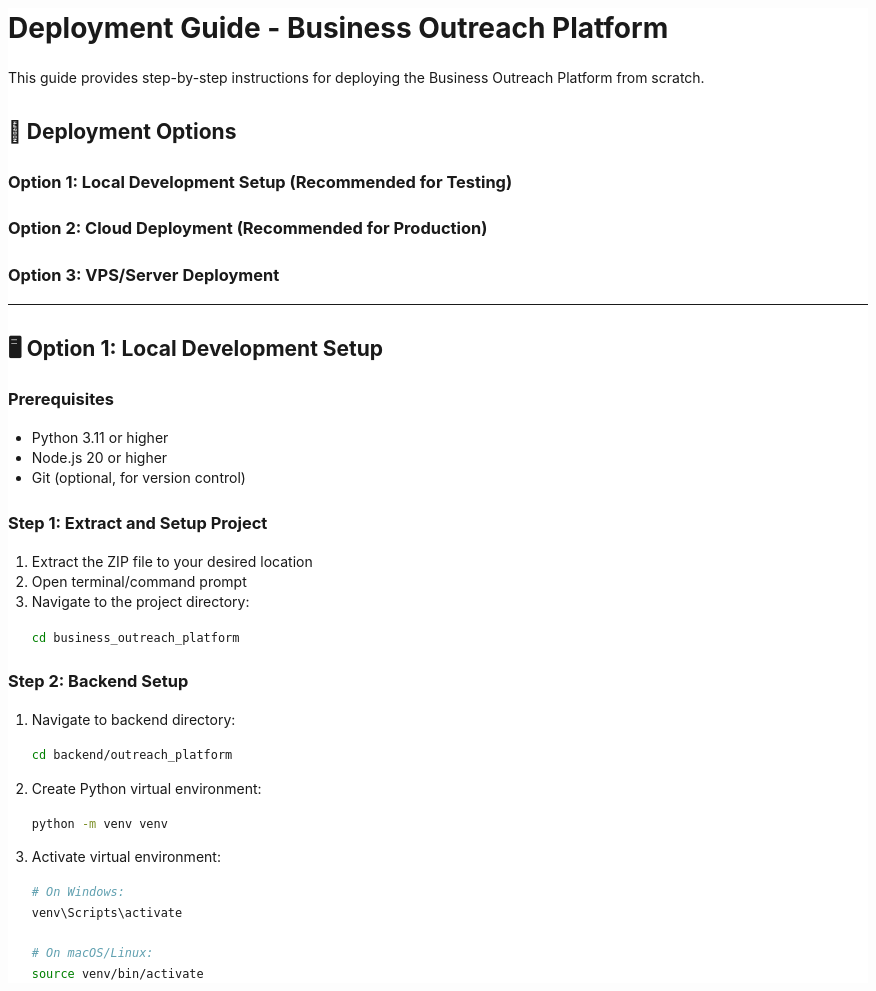 # Deployment Guide - Business Outreach Platform

This guide provides step-by-step instructions for deploying the Business Outreach Platform from scratch.

## 🎯 Deployment Options

### Option 1: Local Development Setup (Recommended for Testing)
### Option 2: Cloud Deployment (Recommended for Production)
### Option 3: VPS/Server Deployment

---

## 🖥 Option 1: Local Development Setup

### Prerequisites
- Python 3.11 or higher
- Node.js 20 or higher
- Git (optional, for version control)

### Step 1: Extract and Setup Project

1. Extract the ZIP file to your desired location
2. Open terminal/command prompt
3. Navigate to the project directory:
   ```bash
   cd business_outreach_platform
   ```

### Step 2: Backend Setup

1. Navigate to backend directory:
   ```bash
   cd backend/outreach_platform
   ```

2. Create Python virtual environment:
   ```bash
   python -m venv venv
   ```

3. Activate virtual environment:
   ```bash
   # On Windows:
   venv\Scripts\activate
   
   # On macOS/Linux:
   source venv/bin/activate
   ```
